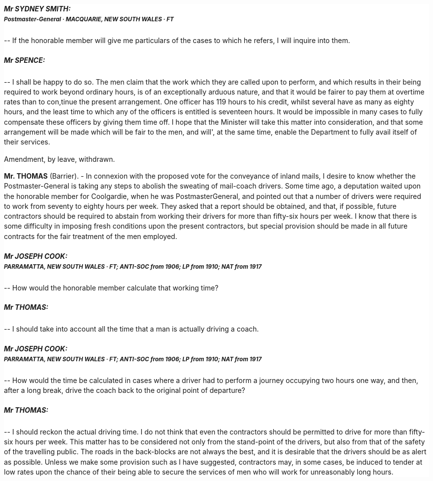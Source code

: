 ##### Mr SYDNEY SMITH:<br><small class="text-muted">Postmaster-General &middot; MACQUARIE, NEW SOUTH WALES &middot; FT</small>

-- If the honorable member will give me particulars of the cases to which he refers, I will inquire into them. 

##### Mr SPENCE:

-- I shall be happy to do so. The men claim that the work which they are called upon to perform, and which results in their being required to work beyond ordinary hours, is of an exceptionally arduous nature, and that it would be fairer to pay them at overtime rates than to con,tinue the present arrangement. One officer has 119 hours to his credit, whilst several have as many as eighty hours, and the least time to which any of the officers is entitled is seventeen hours. It would be impossible in many cases to fully compensate these officers by giving them time off. I hope that the Minister will take this matter into consideration, and that some arrangement will be made which will be fair to the men, and will', at the same time, enable the Department to fully avail itself of their services. 

Amendment, by leave, withdrawn. 


 **Mr. THOMAS** (Barrier). - In connexion with the proposed vote for the conveyance of inland mails, I desire to know whether the Postmaster-General is taking any steps to abolish the sweating of mail-coach drivers. Some time ago, a deputation waited upon the honorable member for Coolgardie, when he was PostmasterGeneral, and pointed out that a number of drivers were required to work from seventy to eighty hours per week. They asked that a report should be obtained, and that, if possible, future contractors should be required to abstain from working their drivers for more than fifty-six hours per week. I know that there is some difficulty in imposing fresh conditions upon the present contractors, but special provision should be made in all future contracts for the fair treatment of the men employed. 

##### Mr JOSEPH COOK:<br><small class="text-muted">PARRAMATTA, NEW SOUTH WALES &middot; FT; ANTI-SOC from 1906; LP from 1910; NAT from 1917</small>

--  How would the honorable member calculate that working time? 

##### Mr THOMAS:

-- I should take into account all the time that a man is actually driving a coach. 

##### Mr JOSEPH COOK:<br><small class="text-muted">PARRAMATTA, NEW SOUTH WALES &middot; FT; ANTI-SOC from 1906; LP from 1910; NAT from 1917</small>

--  How would the time be calculated in cases where a driver had to perform a journey occupying two hours one way, and then, after a long break, drive the coach back to the original point of departure? 

##### Mr THOMAS:

-- I should reckon the actual driving time. I do not think that  even  the contractors should  be  permitted to drive for more than fifty-six hours per week. This matter has to be considered not only from the stand-point of the drivers, but also from that of the safety of the travelling public. The roads in the back-blocks are not always the best, and it is desirable that the drivers should be as alert as possible. Unless we make some provision such as I have suggested, contractors may, in some cases, be induced to tender at low rates upon the chance of their being able to secure the services of men who will work for unreasonably long hours. 
